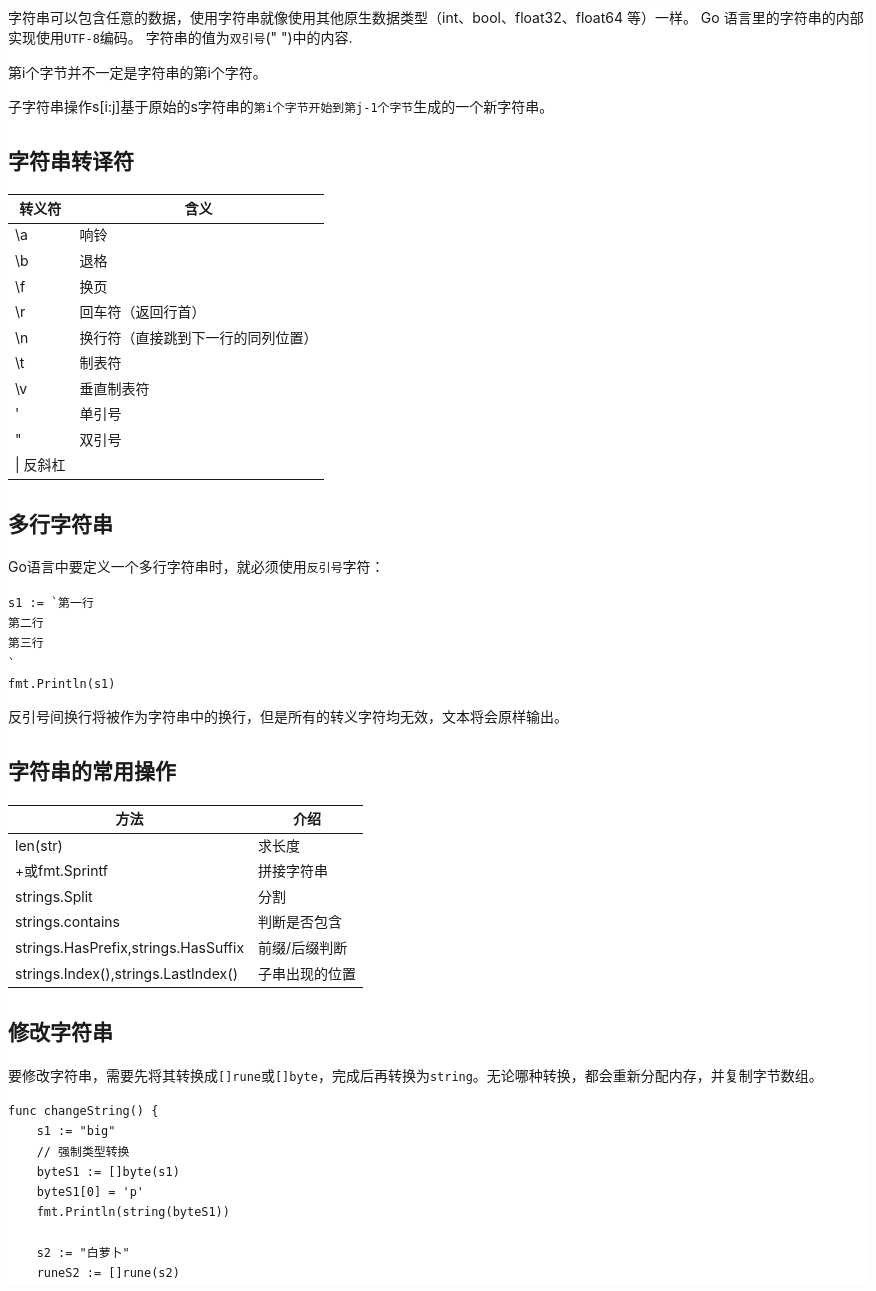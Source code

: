 字符串可以包含任意的数据，使用字符串就像使用其他原生数据类型（int、bool、float32、float64 等）一样。 Go 语言里的字符串的内部实现使用`UTF-8`编码。 字符串的值为`双引号`(" ")中的内容.  

第i个字节并不一定是字符串的第i个字符。  

子字符串操作s[i:j]基于原始的s字符串的`第i个字节开始到第j-1个字节`生成的一个新字符串。
## 字符串转译符
|转义符|	含义|  
|-----|--------|
|\a|  响铃|  
|\b|  退格|  
|\f|  换页 | 
|\r|	回车符（返回行首）|  
|\n|	换行符（直接跳到下一行的同列位置）|  
|\t|	制表符|  
|\v|  垂直制表符|  
|\'|	单引号|  
|\"|	双引号|  
|\\|	反斜杠|  
## 多行字符串
Go语言中要定义一个多行字符串时，就必须使用`反引号`字符：
```
s1 := `第一行
第二行
第三行
`
fmt.Println(s1)
```
反引号间换行将被作为字符串中的换行，但是所有的转义字符均无效，文本将会原样输出。
## 字符串的常用操作
|方法|	介绍|
|---|-
|len(str)|	求长度|
|+或fmt.Sprintf|	拼接字符串|
|strings.Split|	分割|
|strings.contains|	判断是否包含|
|strings.HasPrefix,strings.HasSuffix|	前缀/后缀判断|
|strings.Index(),strings.LastIndex()|	子串出现的位置|
## 修改字符串
要修改字符串，需要先将其转换成`[]rune`或`[]byte`，完成后再转换为`string`。无论哪种转换，都会重新分配内存，并复制字节数组。
```
func changeString() {
	s1 := "big"
	// 强制类型转换
	byteS1 := []byte(s1)
	byteS1[0] = 'p'
	fmt.Println(string(byteS1))

	s2 := "白萝卜"
	runeS2 := []rune(s2)
```